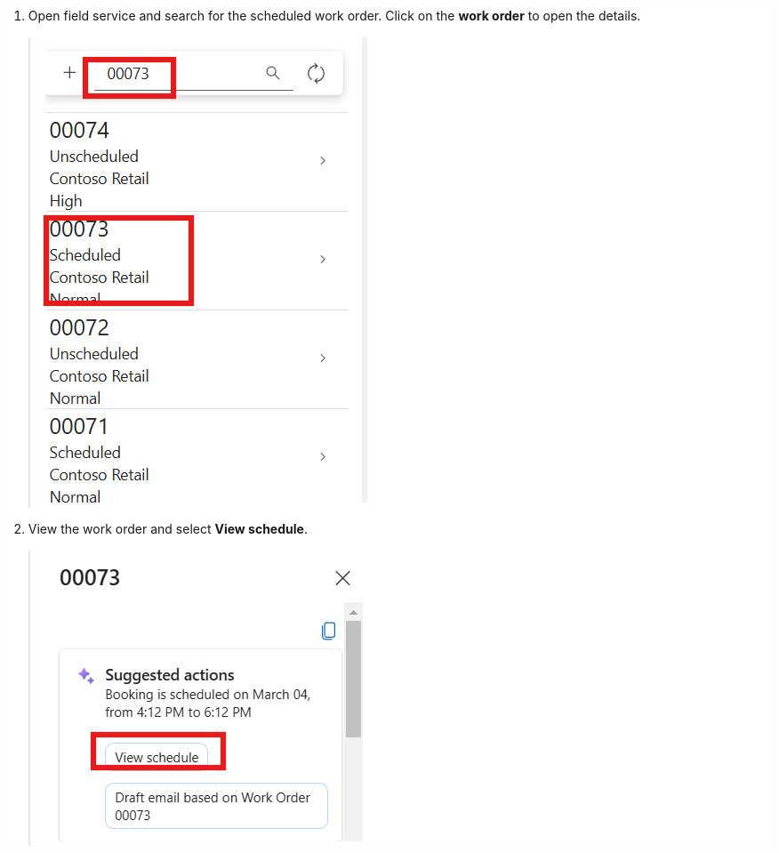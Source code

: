 1.  Open field service and search for the scheduled work order. Click on
    the **work order** to open the details.

> ![](./media/image29.png)

2.  View the work order and select **View schedule**.

> ![](./media/image30.png)
